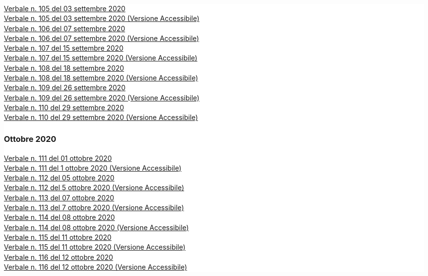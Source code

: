 <a href="https://raw.githubusercontent.com/pcm-dpc/COVID-19-Verbali-CTS/master/2020-09/covid-19-cts-verbale-105-20200903.pdf">Verbale n. 105 del 03 settembre 2020</a><br>
<a href="https://raw.githubusercontent.com/pcm-dpc/COVID-19-Verbali-CTS/master/2020-09/covid-19-cts-verbale-accessibile-105-20200903.pdf">Verbale n. 105 del 03 settembre 2020 (Versione Accessibile)</a><br>
<a href="https://raw.githubusercontent.com/pcm-dpc/COVID-19-Verbali-CTS/master/2020-09/covid-19-cts-verbale-106-20200907.pdf">Verbale n. 106 del 07 settembre 2020</a><br>
<a href="https://raw.githubusercontent.com/pcm-dpc/COVID-19-Verbali-CTS/master/2020-09/covid-19-cts-verbale-accessibile-106-20200907.pdf">Verbale n. 106 del 07 settembre 2020 (Versione Accessibile)</a><br>
<a href="https://raw.githubusercontent.com/pcm-dpc/COVID-19-Verbali-CTS/master/2020-09/covid-19-cts-verbale-107-20200915.pdf">Verbale n. 107 del 15 settembre 2020</a><br>
<a href="https://raw.githubusercontent.com/pcm-dpc/COVID-19-Verbali-CTS/master/2020-09/covid-19-cts-verbale-accessibile-107-20200915.pdf">Verbale n. 107 del 15 settembre 2020 (Versione Accessibile)</a><br>
<a href="https://raw.githubusercontent.com/pcm-dpc/COVID-19-Verbali-CTS/master/2020-09/covid-19-cts-verbale-108-20200918.pdf">Verbale n. 108 del 18 settembre 2020</a><br>
<a href="https://raw.githubusercontent.com/pcm-dpc/COVID-19-Verbali-CTS/master/2020-09/covid-19-cts-verbale-accessibile-108-20200918.pdf">Verbale n. 108 del 18 settembre 2020 (Versione Accessibile)</a><br>
<a href="https://raw.githubusercontent.com/pcm-dpc/COVID-19-Verbali-CTS/master/2020-09/covid-19-cts-verbale-109-20200926.pdf">Verbale n. 109 del 26 settembre 2020</a><br>
<a href="https://raw.githubusercontent.com/pcm-dpc/COVID-19-Verbali-CTS/master/2020-09/covid-19-cts-verbale-accessibile-109-20200926.pdf">Verbale n. 109 del 26 settembre 2020 (Versione Accessibile)</a><br>
<a href="https://raw.githubusercontent.com/pcm-dpc/COVID-19-Verbali-CTS/master/2020-09/covid-19-cts-verbale-110-20200929.pdf">Verbale n. 110 del 29 settembre 2020</a><br>
<a href="https://raw.githubusercontent.com/pcm-dpc/COVID-19-Verbali-CTS/master/2020-09/covid-19-cts-verbale-accessibile-110-20200929.pdf">Verbale n. 110 del 29 settembre 2020 (Versione Accessibile)</a><br>

### Ottobre 2020

<a href="https://raw.githubusercontent.com/pcm-dpc/COVID-19-Verbali-CTS/master/2020-10/covid-19-cts-verbale-111-20201001.pdf">Verbale n. 111 del 01 ottobre 2020</a><br>
<a href="https://raw.githubusercontent.com/pcm-dpc/COVID-19-Verbali-CTS/master/2020-10/covid-19-cts-verbale-accessibile-111-20201001.pdf">Verbale n. 111 del 1 ottobre 2020 (Versione Accessibile)</a><br>
<a href="https://raw.githubusercontent.com/pcm-dpc/COVID-19-Verbali-CTS/master/2020-10/covid-19-cts-verbale-112-20201005.pdf">Verbale n. 112 del 05 ottobre 2020</a><br>
<a href="https://raw.githubusercontent.com/pcm-dpc/COVID-19-Verbali-CTS/master/2020-10/covid-19-cts-verbale-accessibile-112-20201005.pdf">Verbale n. 112 del 5 ottobre 2020 (Versione Accessibile)</a><br>
<a href="https://raw.githubusercontent.com/pcm-dpc/COVID-19-Verbali-CTS/master/2020-10/covid-19-cts-verbale-113-20201007.pdf">Verbale n. 113 del 07 ottobre 2020</a><br>
<a href="https://raw.githubusercontent.com/pcm-dpc/COVID-19-Verbali-CTS/master/2020-10/covid-19-cts-verbale-accessibile-113-20201007.pdf">Verbale n. 113 del 7 ottobre 2020 (Versione Accessibile)</a><br>
<a href="https://raw.githubusercontent.com/pcm-dpc/COVID-19-Verbali-CTS/master/2020-10/covid-19-cts-verbale-114-20201008.pdf">Verbale n. 114 del 08 ottobre 2020</a><br>
<a href="https://raw.githubusercontent.com/pcm-dpc/COVID-19-Verbali-CTS/master/2020-10/covid-19-cts-verbale-accessibile-114-20201008.pdf">Verbale n. 114 del 08 ottobre 2020 (Versione Accessibile)</a><br>
<a href="https://raw.githubusercontent.com/pcm-dpc/COVID-19-Verbali-CTS/master/2020-10/covid-19-cts-verbale-115-20201011.pdf">Verbale n. 115 del 11 ottobre 2020</a><br>
<a href="https://raw.githubusercontent.com/pcm-dpc/COVID-19-Verbali-CTS/master/2020-10/covid-19-cts-verbale-accessibile-115-20201011.pdf">Verbale n. 115 del 11 ottobre 2020 (Versione Accessibile)</a><br>
<a href="https://raw.githubusercontent.com/pcm-dpc/COVID-19-Verbali-CTS/master/2020-10/covid-19-cts-verbale-116-20201012.pdf">Verbale n. 116 del 12 ottobre 2020</a><br>
<a href="https://raw.githubusercontent.com/pcm-dpc/COVID-19-Verbali-CTS/master/2020-10/covid-19-cts-verbale-accessibile-116-202010212.pdf">Verbale n. 116 del 12 ottobre 2020 (Versione Accessibile)</a><br>